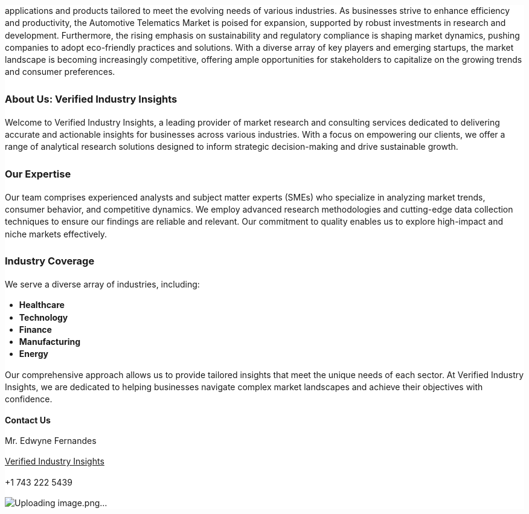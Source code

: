 applications and products tailored to meet the evolving needs of various industries. As businesses strive to enhance efficiency and productivity, the Automotive Telematics Market is poised for expansion, supported by robust investments in research and development. Furthermore, the rising emphasis on sustainability and regulatory compliance is shaping market dynamics, pushing companies to adopt eco-friendly practices and solutions. With a diverse array of key players and emerging startups, the market landscape is becoming increasingly competitive, offering ample opportunities for stakeholders to capitalize on the growing trends and consumer preferences.</p><h3>About Us: Verified Industry Insights</h3><p>Welcome to Verified Industry Insights, a leading provider of market research and consulting services dedicated to delivering accurate and actionable insights for businesses across various industries. With a focus on empowering our clients, we offer a range of analytical research solutions designed to inform strategic decision-making and drive sustainable growth.</p><h3>Our Expertise</h3><p>Our team comprises experienced analysts and subject matter experts (SMEs) who specialize in analyzing market trends, consumer behavior, and competitive dynamics. We employ advanced research methodologies and cutting-edge data collection techniques to ensure our findings are reliable and relevant. Our commitment to quality enables us to explore high-impact and niche markets effectively.</p><h3>Industry Coverage</h3><p>We serve a diverse array of industries, including:</p><ul><li><strong>Healthcare</strong></li><li><strong>Technology</strong></li><li><strong>Finance</strong></li><li><strong>Manufacturing</strong></li><li><strong>Energy</strong></li></ul><p>Our comprehensive approach allows us to provide tailored insights that meet the unique needs of each sector. At Verified Industry Insights, we are dedicated to helping businesses navigate complex market landscapes and achieve their objectives with confidence.</p><p><strong>Contact Us</strong></p><p>Mr. Edwyne Fernandes</p><p><a href="https://www.verifiedindustryinsights.com/">Verified Industry Insights</a></p><p>+1 743 222 5439</p>
![Uploading image.png…]()
